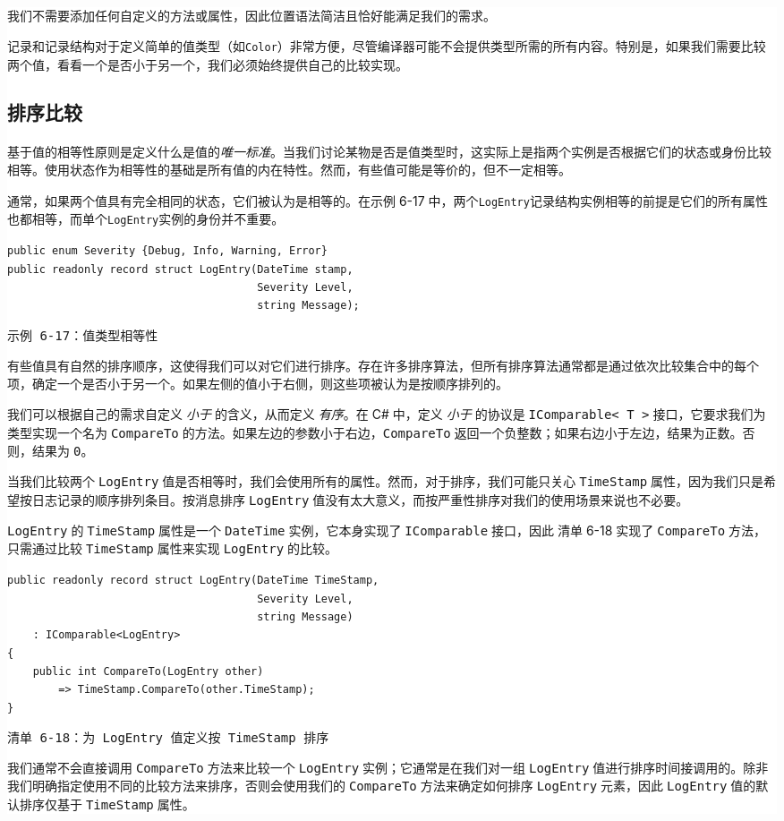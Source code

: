 我们不需要添加任何自定义的方法或属性，因此位置语法简洁且恰好能满足我们的需求。

记录和记录结构对于定义简单的值类型（如<code class="SANS_TheSansMonoCd_W5Regular_11">Color</code>）非常方便，尽管编译器可能不会提供类型所需的所有内容。特别是，如果我们需要比较两个值，看看一个是否小于另一个，我们必须始终提供自己的比较实现。

## <samp class="SANS_Futura_Std_Bold_B_11">排序比较</samp>

基于值的相等性原则是定义什么是值的*唯一标准*。当我们讨论某物是否是值类型时，这实际上是指两个实例是否根据它们的状态或身份比较相等。使用状态作为相等性的基础是所有值的内在特性。然而，有些值可能是等价的，但不一定相等。

通常，如果两个值具有完全相同的状态，它们被认为是相等的。在示例 6-17 中，两个<code class="SANS_TheSansMonoCd_W5Regular_11">LogEntry</code>记录结构实例相等的前提是它们的所有属性也都相等，而单个<code class="SANS_TheSansMonoCd_W5Regular_11">LogEntry</code>实例的身份并不重要。

```
public enum Severity {Debug, Info, Warning, Error}
public readonly record struct LogEntry(DateTime stamp,
                                       Severity Level,
                                       string Message);
```

<samp class="SANS_Futura_Std_Book_Oblique_I_11">示例 6-17：值类型相等性</samp>

有些值具有自然的排序顺序，这使得我们可以对它们进行排序。存在许多排序算法，但所有排序算法通常都是通过依次比较集合中的每个项，确定一个是否小于另一个。如果左侧的值小于右侧，则这些项被认为是按顺序排列的。

我们可以根据自己的需求自定义 *小于* 的含义，从而定义 *有序*。在 C# 中，定义 *小于* 的协议是 <samp class="SANS_TheSansMonoCd_W5Regular_11">IComparable< T ></samp> 接口，它要求我们为类型实现一个名为 <samp class="SANS_TheSansMonoCd_W5Regular_11">CompareTo</samp> 的方法。如果左边的参数小于右边，<samp class="SANS_TheSansMonoCd_W5Regular_11">CompareTo</samp> 返回一个负整数；如果右边小于左边，结果为正数。否则，结果为 <samp class="SANS_TheSansMonoCd_W5Regular_11">0</samp>。

当我们比较两个 <samp class="SANS_TheSansMonoCd_W5Regular_11">LogEntry</samp> 值是否相等时，我们会使用所有的属性。然而，对于排序，我们可能只关心 <samp class="SANS_TheSansMonoCd_W5Regular_11">TimeStamp</samp> 属性，因为我们只是希望按日志记录的顺序排列条目。按消息排序 <samp class="SANS_TheSansMonoCd_W5Regular_11">LogEntry</samp> 值没有太大意义，而按严重性排序对我们的使用场景来说也不必要。

<samp class="SANS_TheSansMonoCd_W5Regular_11">LogEntry</samp> 的 <samp class="SANS_TheSansMonoCd_W5Regular_11">TimeStamp</samp> 属性是一个 <samp class="SANS_TheSansMonoCd_W5Regular_11">DateTime</samp> 实例，它本身实现了 <samp class="SANS_TheSansMonoCd_W5Regular_11">IComparable</samp> 接口，因此 清单 6-18 实现了 <samp class="SANS_TheSansMonoCd_W5Regular_11">CompareTo</samp> 方法，只需通过比较 <samp class="SANS_TheSansMonoCd_W5Regular_11">TimeStamp</samp> 属性来实现 <samp class="SANS_TheSansMonoCd_W5Regular_11">LogEntry</samp> 的比较。

```
public readonly record struct LogEntry(DateTime TimeStamp,
                                       Severity Level,
                                       string Message)
    : IComparable<LogEntry>
{
    public int CompareTo(LogEntry other)
        => TimeStamp.CompareTo(other.TimeStamp);
}
```

<samp class="SANS_Futura_Std_Book_Oblique_I_11">清单 6-18：为 LogEntry 值定义按 TimeStamp 排序</samp>

我们通常不会直接调用 <samp class="SANS_TheSansMonoCd_W5Regular_11">CompareTo</samp> 方法来比较一个 <samp class="SANS_TheSansMonoCd_W5Regular_11">LogEntry</samp> 实例；它通常是在我们对一组 <samp class="SANS_TheSansMonoCd_W5Regular_11">LogEntry</samp> 值进行排序时间接调用的。除非我们明确指定使用不同的比较方法来排序，否则会使用我们的 <samp class="SANS_TheSansMonoCd_W5Regular_11">CompareTo</samp> 方法来确定如何排序 <samp class="SANS_TheSansMonoCd_W5Regular_11">LogEntry</samp> 元素，因此 <samp class="SANS_TheSansMonoCd_W5Regular_11">LogEntry</samp> 值的默认排序仅基于 <samp class="SANS_TheSansMonoCd_W5Regular_11">TimeStamp</samp> 属性。
